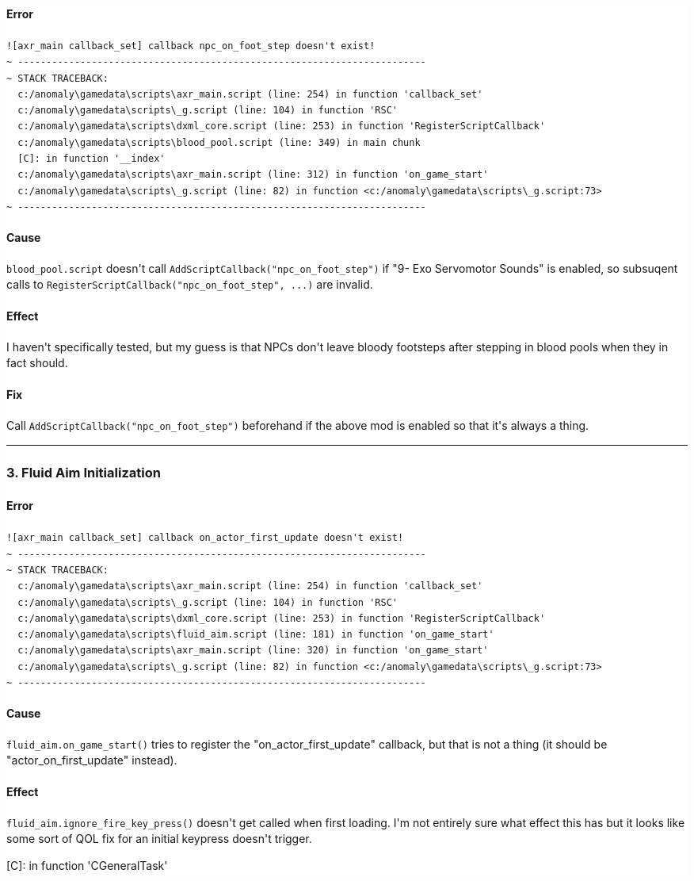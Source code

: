 #### Error
```
![axr_main callback_set] callback npc_on_foot_step doesn't exist!
~ ------------------------------------------------------------------------
~ STACK TRACEBACK:
  c:/anomaly\gamedata\scripts\axr_main.script (line: 254) in function 'callback_set'
  c:/anomaly\gamedata\scripts\_g.script (line: 104) in function 'RSC'
  c:/anomaly\gamedata\scripts\dxml_core.script (line: 253) in function 'RegisterScriptCallback'
  c:/anomaly\gamedata\scripts\blood_pool.script (line: 349) in main chunk
  [C]: in function '__index'
  c:/anomaly\gamedata\scripts\axr_main.script (line: 312) in function 'on_game_start'
  c:/anomaly\gamedata\scripts\_g.script (line: 82) in function <c:/anomaly\gamedata\scripts\_g.script:73>
~ ------------------------------------------------------------------------
```

#### Cause
`blood_pool.script` doesn't call `AddScriptCallback("npc_on_foot_step")` if "9- Exo Servomotor Sounds" is enabled, so subsuqent calls to `RegisterScriptCallback("npc_on_foot_step", ...)` are invalid.

#### Effect
I haven't specifically tested, but my guess is that NPCs don't leave bloody footsteps after stepping in blood pools when they in fact should.

#### Fix
Call `AddScriptCallback("npc_on_foot_step")` beforehand if the above mod is enabled so that it's always a thing.

---
<h3 id="f3">3. Fluid Aim Initialization</h3>

#### Error
```
![axr_main callback_set] callback on_actor_first_update doesn't exist!
~ ------------------------------------------------------------------------
~ STACK TRACEBACK:
  c:/anomaly\gamedata\scripts\axr_main.script (line: 254) in function 'callback_set'
  c:/anomaly\gamedata\scripts\_g.script (line: 104) in function 'RSC'
  c:/anomaly\gamedata\scripts\dxml_core.script (line: 253) in function 'RegisterScriptCallback'
  c:/anomaly\gamedata\scripts\fluid_aim.script (line: 181) in function 'on_game_start'
  c:/anomaly\gamedata\scripts\axr_main.script (line: 320) in function 'on_game_start'
  c:/anomaly\gamedata\scripts\_g.script (line: 82) in function <c:/anomaly\gamedata\scripts\_g.script:73>
~ ------------------------------------------------------------------------
```

#### Cause
`fluid_aim.on_game_start()` tries to register the "on_actor_first_update" callback, but that is not a thing (it should be "actor_on_first_update" instead).

#### Effect
`fluid_aim.ignore_fire_key_press()` doesn't get called when first loading. I'm not entirely sure what effect this has but it looks like some sort of QOL fix for an initial keypress doesn't trigger.


  [C]: in function 'CGeneralTask'